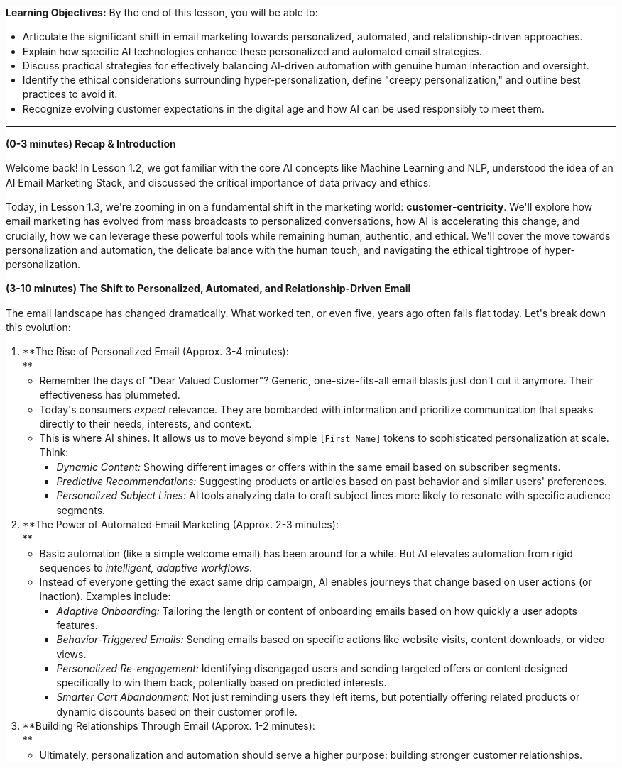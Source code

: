 **Learning Objectives:** By the end of this lesson, you will be able to:



* Articulate the significant shift in email marketing towards personalized, automated, and relationship-driven approaches.  
* Explain how specific AI technologies enhance these personalized and automated email strategies.  
* Discuss practical strategies for effectively balancing AI-driven automation with genuine human interaction and oversight.  
* Identify the ethical considerations surrounding hyper-personalization, define "creepy personalization," and outline best practices to avoid it.  
* Recognize evolving customer expectations in the digital age and how AI can be used responsibly to meet them.  


---

**(0-3 minutes) Recap & Introduction**

Welcome back! In Lesson 1.2, we got familiar with the core AI concepts like Machine Learning and NLP, understood the idea of an AI Email Marketing Stack, and discussed the critical importance of data privacy and ethics.  

Today, in Lesson 1.3, we're zooming in on a fundamental shift in the marketing world: **customer-centricity**. We'll explore how email marketing has evolved from mass broadcasts to personalized conversations, how AI is accelerating this change, and crucially, how we can leverage these powerful tools while remaining human, authentic, and ethical. We'll cover the move towards personalization and automation, the delicate balance with the human touch, and navigating the ethical tightrope of hyper-personalization.  

**(3-10 minutes) The Shift to Personalized, Automated, and Relationship-Driven Email**

The email landscape has changed dramatically. What worked ten, or even five, years ago often falls flat today. Let's break down this evolution:



1. **The Rise of Personalized Email (Approx. 3-4 minutes): \
**
    * Remember the days of "Dear Valued Customer"? Generic, one-size-fits-all email blasts just don't cut it anymore. Their effectiveness has plummeted.  
    * Today's consumers *expect* relevance. They are bombarded with information and prioritize communication that speaks directly to their needs, interests, and context.  
    * This is where AI shines. It allows us to move beyond simple `[First Name]` tokens to sophisticated personalization at scale. Think:
        * *Dynamic Content:* Showing different images or offers within the same email based on subscriber segments.  
        * *Predictive Recommendations:* Suggesting products or articles based on past behavior and similar users' preferences.  
        * *Personalized Subject Lines:* AI tools analyzing data to craft subject lines more likely to resonate with specific audience segments.  
2. **The Power of Automated Email Marketing (Approx. 2-3 minutes): \
**
    * Basic automation (like a simple welcome email) has been around for a while. But AI elevates automation from rigid sequences to *intelligent, adaptive workflows*.  
    * Instead of everyone getting the exact same drip campaign, AI enables journeys that change based on user actions (or inaction). Examples include:
        * *Adaptive Onboarding:* Tailoring the length or content of onboarding emails based on how quickly a user adopts features.  
        * *Behavior-Triggered Emails:* Sending emails based on specific actions like website visits, content downloads, or video views.  
        * *Personalized Re-engagement:* Identifying disengaged users and sending targeted offers or content designed specifically to win them back, potentially based on predicted interests.  
        * *Smarter Cart Abandonment:* Not just reminding users they left items, but potentially offering related products or dynamic discounts based on their customer profile.
3. **Building Relationships Through Email (Approx. 1-2 minutes): \
**
    * Ultimately, personalization and automation should serve a higher purpose: building stronger customer relationships.  